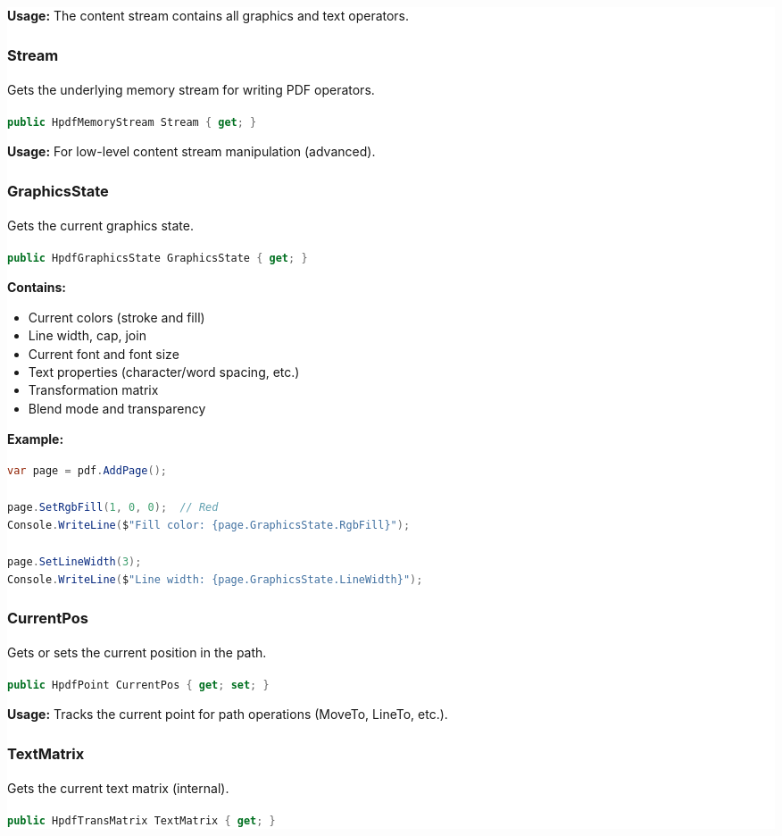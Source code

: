 **Usage:** The content stream contains all graphics and text operators.

### Stream

Gets the underlying memory stream for writing PDF operators.

```csharp
public HpdfMemoryStream Stream { get; }
```

**Usage:** For low-level content stream manipulation (advanced).

### GraphicsState

Gets the current graphics state.

```csharp
public HpdfGraphicsState GraphicsState { get; }
```

**Contains:**
- Current colors (stroke and fill)
- Line width, cap, join
- Current font and font size
- Text properties (character/word spacing, etc.)
- Transformation matrix
- Blend mode and transparency

**Example:**

```csharp
var page = pdf.AddPage();

page.SetRgbFill(1, 0, 0);  // Red
Console.WriteLine($"Fill color: {page.GraphicsState.RgbFill}");

page.SetLineWidth(3);
Console.WriteLine($"Line width: {page.GraphicsState.LineWidth}");
```

### CurrentPos

Gets or sets the current position in the path.

```csharp
public HpdfPoint CurrentPos { get; set; }
```

**Usage:** Tracks the current point for path operations (MoveTo, LineTo, etc.).

### TextMatrix

Gets the current text matrix (internal).

```csharp
public HpdfTransMatrix TextMatrix { get; }
```
